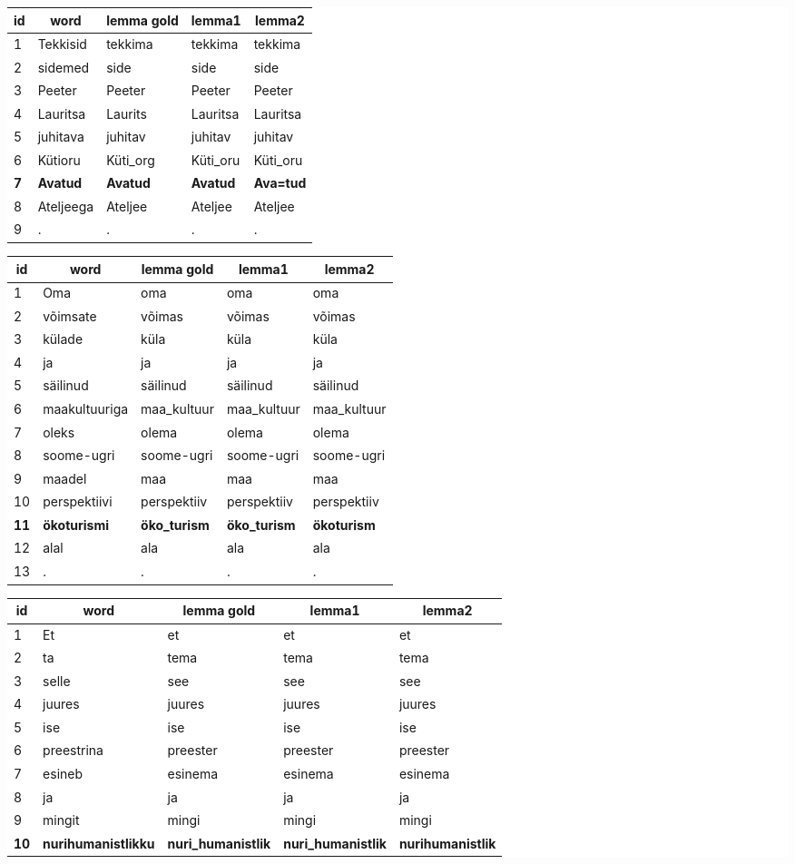 
|id|word|lemma gold|lemma1|lemma2|
|--|--|--|--|--|
|1|Tekkisid|tekkima|tekkima|tekkima|
|2|sidemed|side|side|side|
|3|Peeter|Peeter|Peeter|Peeter|
|4|Lauritsa|Laurits|Lauritsa|Lauritsa|
|5|juhitava|juhitav|juhitav|juhitav|
|6|Kütioru|Küti_org|Küti_oru|Küti_oru|
|**7**|**Avatud**|**Avatud**|**Avatud**|**Ava=tud**|
|8|Ateljeega|Ateljee|Ateljee|Ateljee|
|9|.|.|.|.|


|id|word|lemma gold|lemma1|lemma2|
|--|--|--|--|--|
|1|Oma|oma|oma|oma|
|2|võimsate|võimas|võimas|võimas|
|3|külade|küla|küla|küla|
|4|ja|ja|ja|ja|
|5|säilinud|säilinud|säilinud|säilinud|
|6|maakultuuriga|maa_kultuur|maa_kultuur|maa_kultuur|
|7|oleks|olema|olema|olema|
|8|soome-ugri|soome-ugri|soome-ugri|soome-ugri|
|9|maadel|maa|maa|maa|
|10|perspektiivi|perspektiiv|perspektiiv|perspektiiv|
|**11**|**ökoturismi**|**öko_turism**|**öko_turism**|**ökoturism**|
|12|alal|ala|ala|ala|
|13|.|.|.|.|


|id|word|lemma gold|lemma1|lemma2|
|--|--|--|--|--|
|1|Et|et|et|et|
|2|ta|tema|tema|tema|
|3|selle|see|see|see|
|4|juures|juures|juures|juures|
|5|ise|ise|ise|ise|
|6|preestrina|preester|preester|preester|
|7|esineb|esinema|esinema|esinema|
|8|ja|ja|ja|ja|
|9|mingit|mingi|mingi|mingi|
|**10**|**nurihumanistlikku**|**nuri_humanistlik**|**nuri_humanistlik**|**nurihumanistlik**|